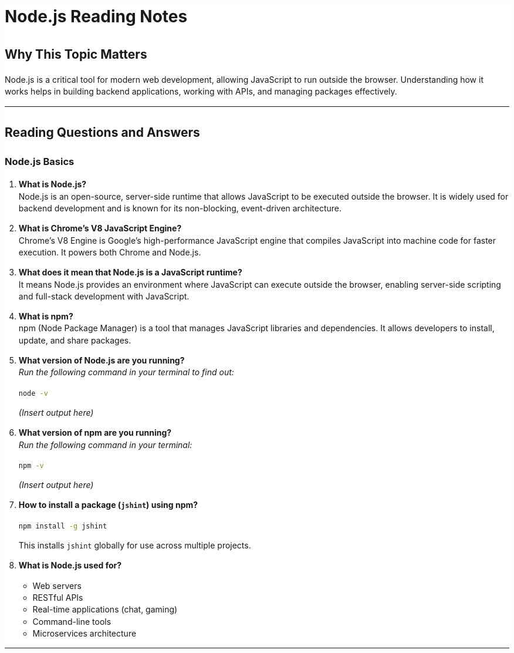 # **Node.js Reading Notes**  

## **Why This Topic Matters**
Node.js is a critical tool for modern web development, allowing JavaScript to run outside the browser. Understanding how it works helps in building backend applications, working with APIs, and managing packages effectively.

---

## **Reading Questions and Answers**

### **Node.js Basics**
1. **What is Node.js?**  
   Node.js is an open-source, server-side runtime that allows JavaScript to be executed outside the browser. It is widely used for backend development and is known for its non-blocking, event-driven architecture.

2. **What is Chrome’s V8 JavaScript Engine?**  
   Chrome’s V8 Engine is Google’s high-performance JavaScript engine that compiles JavaScript into machine code for faster execution. It powers both Chrome and Node.js.

3. **What does it mean that Node.js is a JavaScript runtime?**  
   It means Node.js provides an environment where JavaScript can execute outside the browser, enabling server-side scripting and full-stack development with JavaScript.

4. **What is npm?**  
   npm (Node Package Manager) is a tool that manages JavaScript libraries and dependencies. It allows developers to install, update, and share packages.

5. **What version of Node.js are you running?**  
   _Run the following command in your terminal to find out:_  
   ```sh
   node -v
   ```
   _(Insert output here)_

6. **What version of npm are you running?**  
   _Run the following command in your terminal:_  
   ```sh
   npm -v
   ```
   _(Insert output here)_

7. **How to install a package (`jshint`) using npm?**  
   ```sh
   npm install -g jshint
   ```
   This installs `jshint` globally for use across multiple projects.

8. **What is Node.js used for?**  
   - Web servers  
   - RESTful APIs  
   - Real-time applications (chat, gaming)  
   - Command-line tools  
   - Microservices architecture

---
